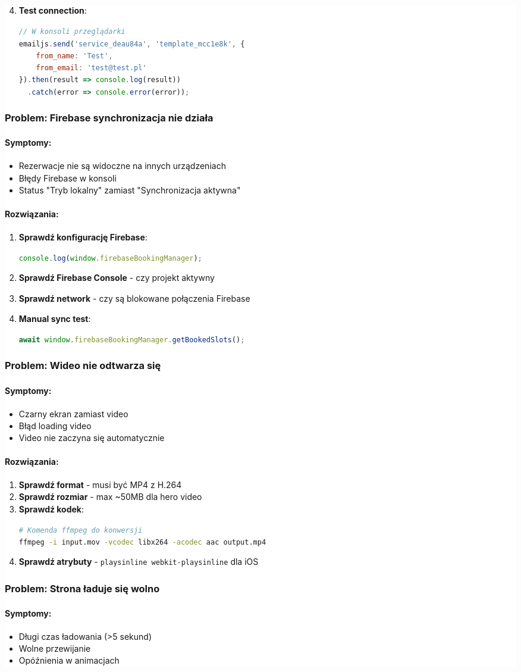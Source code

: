 4. **Test connection**:
   ```javascript
   // W konsoli przeglądarki
   emailjs.send('service_deau84a', 'template_mcc1e8k', {
       from_name: 'Test',
       from_email: 'test@test.pl'
   }).then(result => console.log(result))
     .catch(error => console.error(error));
   ```

### Problem: Firebase synchronizacja nie działa

#### Symptomy:
- Rezerwacje nie są widoczne na innych urządzeniach
- Błędy Firebase w konsoli
- Status "Tryb lokalny" zamiast "Synchronizacja aktywna"

#### Rozwiązania:
1. **Sprawdź konfigurację Firebase**:
   ```javascript
   console.log(window.firebaseBookingManager);
   ```

2. **Sprawdź Firebase Console** - czy projekt aktywny

3. **Sprawdź network** - czy są blokowane połączenia Firebase

4. **Manual sync test**:
   ```javascript
   await window.firebaseBookingManager.getBookedSlots();
   ```

### Problem: Wideo nie odtwarza się

#### Symptomy:
- Czarny ekran zamiast video
- Błąd loading video
- Video nie zaczyna się automatycznie

#### Rozwiązania:
1. **Sprawdź format** - musi być MP4 z H.264
2. **Sprawdź rozmiar** - max ~50MB dla hero video  
3. **Sprawdź kodek**:
   ```bash
   # Komenda ffmpeg do konwersji
   ffmpeg -i input.mov -vcodec libx264 -acodec aac output.mp4
   ```
4. **Sprawdź atrybuty** - `playsinline webkit-playsinline` dla iOS

### Problem: Strona ładuje się wolno

#### Symptomy:
- Długi czas ładowania (>5 sekund)
- Wolne przewijanie
- Opóźnienia w animacjach
